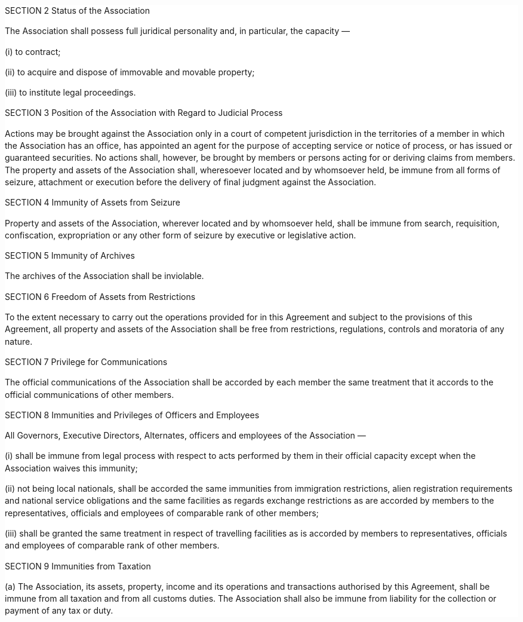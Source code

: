 SECTION 2 Status of the Association

The Association shall possess full juridical personality and, in particular, the capacity —

(i) to contract;

(ii) to acquire and dispose of immovable and movable property;

(iii) to institute legal proceedings.

SECTION 3 Position of the Association with Regard to Judicial Process

Actions may be brought against the Association only in a court of competent jurisdiction in the territories of a member in which the Association has an office, has appointed an agent for the purpose of accepting service or notice of process, or has issued or guaranteed securities. No actions shall, however, be brought by members or persons acting for or deriving claims from members. The property and assets of the Association shall, wheresoever located and by whomsoever held, be immune from all forms of seizure, attachment or execution before the delivery of final judgment against the Association.

SECTION 4 Immunity of Assets from Seizure

Property and assets of the Association, wherever located and by whomsoever held, shall be immune from search, requisition, confiscation, expropriation or any other form of seizure by executive or legislative action.

SECTION 5 Immunity of Archives

The archives of the Association shall be inviolable.

SECTION 6 Freedom of Assets from Restrictions

To the extent necessary to carry out the operations provided for in this Agreement and subject to the provisions of this Agreement, all property and assets of the Association shall be free from restrictions, regulations, controls and moratoria of any nature.

SECTION 7 Privilege for Communications

The official communications of the Association shall be accorded by each member the same treatment that it accords to the official communications of other members.

SECTION 8 Immunities and Privileges of Officers and Employees

All Governors, Executive Directors, Alternates, officers and employees of the Association —

(i) shall be immune from legal process with respect to acts performed by them in their official capacity except when the Association waives this immunity;

(ii) not being local nationals, shall be accorded the same immunities from immigration restrictions, alien registration requirements and national service obligations and the same facilities as regards exchange restrictions as are accorded by members to the representatives, officials and employees of comparable rank of other members;

(iii) shall be granted the same treatment in respect of travelling facilities as is accorded by members to representatives, officials and employees of comparable rank of other members.

SECTION 9 Immunities from Taxation 

(a) The Association, its assets, property, income and its operations and transactions authorised by this Agreement, shall be immune from all taxation and from all customs duties. The Association shall also be immune from liability for the collection or payment of any tax or duty.
